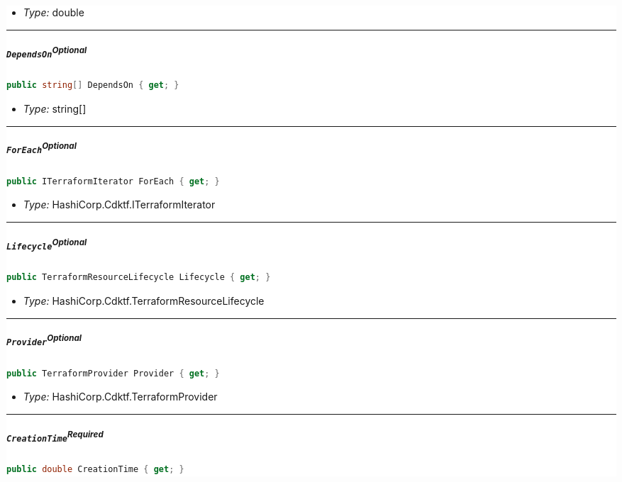 - *Type:* double

---

##### `DependsOn`<sup>Optional</sup> <a name="DependsOn" id="@cdktf/provider-googleworkspace.dataGoogleworkspaceDomainAlias.DataGoogleworkspaceDomainAlias.property.dependsOn"></a>

```csharp
public string[] DependsOn { get; }
```

- *Type:* string[]

---

##### `ForEach`<sup>Optional</sup> <a name="ForEach" id="@cdktf/provider-googleworkspace.dataGoogleworkspaceDomainAlias.DataGoogleworkspaceDomainAlias.property.forEach"></a>

```csharp
public ITerraformIterator ForEach { get; }
```

- *Type:* HashiCorp.Cdktf.ITerraformIterator

---

##### `Lifecycle`<sup>Optional</sup> <a name="Lifecycle" id="@cdktf/provider-googleworkspace.dataGoogleworkspaceDomainAlias.DataGoogleworkspaceDomainAlias.property.lifecycle"></a>

```csharp
public TerraformResourceLifecycle Lifecycle { get; }
```

- *Type:* HashiCorp.Cdktf.TerraformResourceLifecycle

---

##### `Provider`<sup>Optional</sup> <a name="Provider" id="@cdktf/provider-googleworkspace.dataGoogleworkspaceDomainAlias.DataGoogleworkspaceDomainAlias.property.provider"></a>

```csharp
public TerraformProvider Provider { get; }
```

- *Type:* HashiCorp.Cdktf.TerraformProvider

---

##### `CreationTime`<sup>Required</sup> <a name="CreationTime" id="@cdktf/provider-googleworkspace.dataGoogleworkspaceDomainAlias.DataGoogleworkspaceDomainAlias.property.creationTime"></a>

```csharp
public double CreationTime { get; }
```
